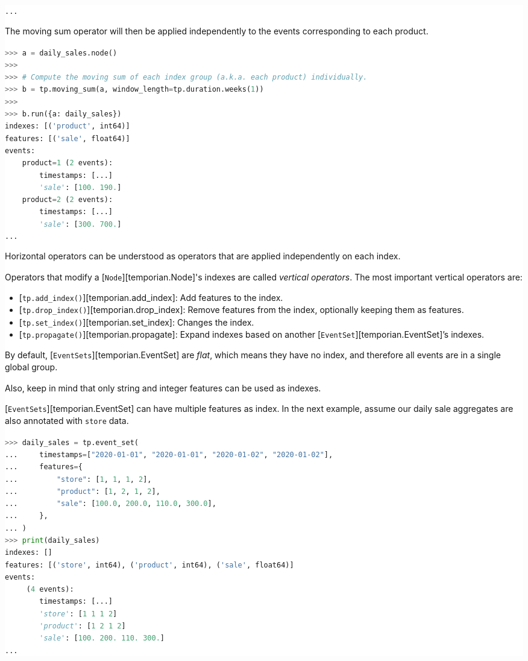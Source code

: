 ```python
...

```

The moving sum operator will then be applied independently to the events corresponding to each product.

```python
>>> a = daily_sales.node()
>>>
>>> # Compute the moving sum of each index group (a.k.a. each product) individually.
>>> b = tp.moving_sum(a, window_length=tp.duration.weeks(1))
>>>
>>> b.run({a: daily_sales})
indexes: [('product', int64)]
features: [('sale', float64)]
events:
    product=1 (2 events):
        timestamps: [...]
        'sale': [100. 190.]
    product=2 (2 events):
        timestamps: [...]
        'sale': [300. 700.]
...

```

Horizontal operators can be understood as operators that are applied independently on each index.

Operators that modify a [`Node`][temporian.Node]'s indexes are called _vertical operators_. The most important vertical operators are:

- [`tp.add_index()`][temporian.add_index]: Add features to the index.
- [`tp.drop_index()`][temporian.drop_index]: Remove features from the index, optionally keeping them as features.
- [`tp.set_index()`][temporian.set_index]: Changes the index.
- [`tp.propagate()`][temporian.propagate]: Expand indexes based on another [`EventSet`][temporian.EventSet]’s indexes.

By default, [`EventSets`][temporian.EventSet] are _flat_, which means they have no index, and therefore all events are in a single global group.

Also, keep in mind that only string and integer features can be used as indexes.

[`EventSets`][temporian.EventSet] can have multiple features as index. In the next example, assume our daily sale aggregates are also annotated with `store` data.

```python
>>> daily_sales = tp.event_set(
... 	timestamps=["2020-01-01", "2020-01-01", "2020-01-02", "2020-01-02"],
... 	features={
...         "store": [1, 1, 1, 2],
...         "product": [1, 2, 1, 2],
...         "sale": [100.0, 200.0, 110.0, 300.0],
...     },
... )
>>> print(daily_sales)
indexes: []
features: [('store', int64), ('product', int64), ('sale', float64)]
events:
     (4 events):
        timestamps: [...]
        'store': [1 1 1 2]
        'product': [1 2 1 2]
        'sale': [100. 200. 110. 300.]
...

```